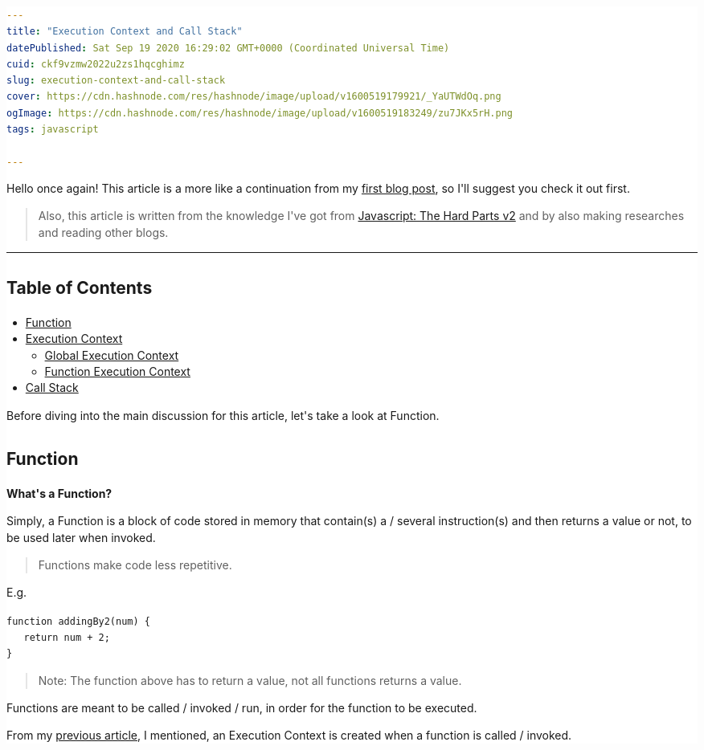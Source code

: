 ```yaml
---
title: "Execution Context and Call Stack"
datePublished: Sat Sep 19 2020 16:29:02 GMT+0000 (Coordinated Universal Time)
cuid: ckf9vzmw2022u2zs1hqcghimz
slug: execution-context-and-call-stack
cover: https://cdn.hashnode.com/res/hashnode/image/upload/v1600519179921/_YaUTWdOq.png
ogImage: https://cdn.hashnode.com/res/hashnode/image/upload/v1600519183249/zu7JKx5rH.png
tags: javascript

---
```


Hello once again! This article is a more like a continuation from my [first blog post](https://favouritejome.hashnode.dev/principles-of-javascript), so I'll suggest you check it out first.

> Also, this article is written from the knowledge I've got from [Javascript: The Hard Parts v2](https://frontendmasters.com/courses/javascript-hard-parts-v2/) and by also making researches and reading other blogs.

<hr>

## Table of Contents

- [Function](#function)
- [Execution Context](#executioncontext)
  - [Global Execution Context](#globalexecutioncontext)
  - [Function Execution Context](#functionexecutioncontext)
- [Call Stack](#callstack)

Before diving into the main discussion for this article, let's take a look at Function.

## Function

**What's a Function?**

Simply, a Function is a block of code stored in memory that contain(s) a / several instruction(s) and then returns a value or not, to be used later when invoked.

> Functions make code less repetitive.

E.g.

```
function addingBy2(num) {
   return num + 2;
}
```

> Note: The function above has to return a value, not all functions returns a value.

Functions are meant to be called / invoked / run, in order for the function to be executed.

From my [previous article](https://favouritejome.hashnode.dev/principles-of-javascript), I mentioned, an Execution Context is created when a function is called / invoked.
